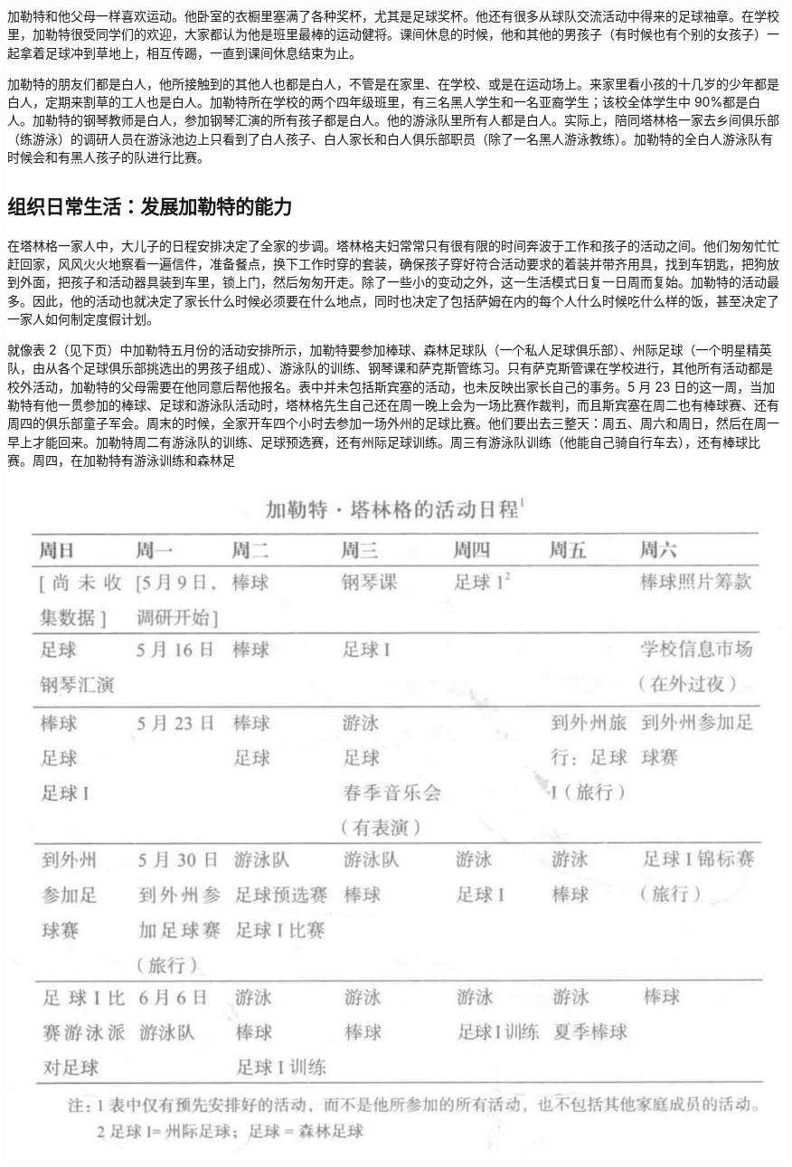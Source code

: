 加勒特和他父母一样喜欢运动。他卧室的衣橱里塞满了各种奖杯，尤其是足球奖杯。他还有很多从球队交流活动中得来的足球袖章。在学校里，加勒特很受同学们的欢迎，大家都认为他是班里最棒的运动健将。课间休息的时候，他和其他的男孩子（有时候也有个别的女孩子）一起拿着足球冲到草地上，相互传踢，一直到课间休息结束为止。

加勒特的朋友们都是白人，他所接触到的其他人也都是白人，不管是在家里、在学校、或是在运动场上。来家里看小孩的十几岁的少年都是白人，定期来割草的工人也是白人。加勒特所在学校的两个四年级班里，有三名黑人学生和一名亚裔学生；该校全体学生中 90%都是白人。加勒特的钢琴教师是白人，参加钢琴汇演的所有孩子都是白人。他的游泳队里所有人都是白人。实际上，陪同塔林格一家去乡间俱乐部（练游泳）的调研人员在游泳池边上只看到了白人孩子、白人家长和白人俱乐部职员（除了一名黑人游泳教练）。加勒特的全白人游泳队有时候会和有黑人孩子的队进行比赛。

## 组织日常生活：发展加勒特的能力

在塔林格一家人中，大儿子的日程安排决定了全家的步调。塔林格夫妇常常只有很有限的时间奔波于工作和孩子的活动之间。他们匆匆忙忙赶回家，风风火火地察看一遍信件，准备餐点，换下工作时穿的套装，确保孩子穿好符合活动要求的着装并带齐用具，找到车钥匙，把狗放到外面，把孩子和活动器具装到车里，锁上门，然后匆匆开走。除了一些小的变动之外，这一生活模式日复一日周而复始。加勒特的活动最多。因此，他的活动也就决定了家长什么时候必须要在什么地点，同时也决定了包括萨姆在内的每个人什么时候吃什么样的饭，甚至决定了一家人如何制定度假计划。

就像表 2（见下页）中加勒特五月份的活动安排所示，加勒特要参加棒球、森林足球队（一个私人足球俱乐部）、州际足球（一个明星精英队，由从各个足球俱乐部挑选出的男孩子组成）、游泳队的训练、钢琴课和萨克斯管练习。只有萨克斯管课在学校进行，其他所有活动都是校外活动，加勒特的父母需要在他同意后帮他报名。表中并未包括斯宾塞的活动，也未反映出家长自己的事务。5 月 23 日的这一周，当加勒特有他一贯参加的棒球、足球和游泳队活动时，塔林格先生自己还在周一晚上会为一场比赛作裁判，而且斯宾塞在周二也有棒球赛、还有周四的俱乐部童子军会。周末的时候，全家开车四个小时去参加一场外州的足球比赛。他们要出去三整天：周五、周六和周日，然后在周一早上才能回来。加勒特周二有游泳队的训练、足球预选赛，还有州际足球训练。周三有游泳队训练（他能自己骑自行车去），还有棒球比赛。周四，在加勒特有游泳训练和森林足

![](images/table2.png)
